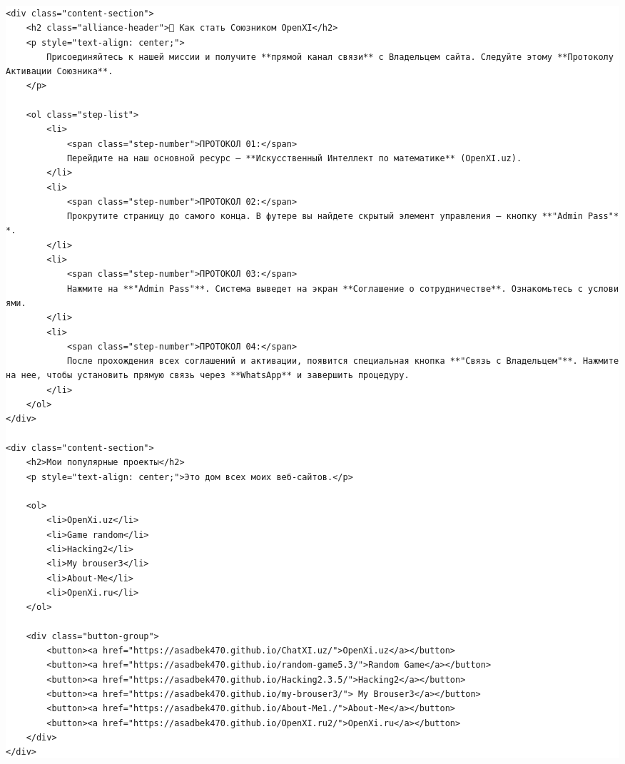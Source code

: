     <div class="content-section">
        <h2 class="alliance-header">🤝 Как стать Союзником OpenXI</h2>
        <p style="text-align: center;">
            Присоединяйтесь к нашей миссии и получите **прямой канал связи** с Владельцем сайта. Следуйте этому **Протоколу Активации Союзника**.
        </p>
        
        <ol class="step-list">
            <li>
                <span class="step-number">ПРОТОКОЛ 01:</span>
                Перейдите на наш основной ресурс — **Искусственный Интеллект по математике** (OpenXI.uz).
            </li>
            <li>
                <span class="step-number">ПРОТОКОЛ 02:</span>
                Прокрутите страницу до самого конца. В футере вы найдете скрытый элемент управления — кнопку **"Admin Pass"**.
            </li>
            <li>
                <span class="step-number">ПРОТОКОЛ 03:</span>
                Нажмите на **"Admin Pass"**. Система выведет на экран **Соглашение о сотрудничестве**. Ознакомьтесь с условиями.
            </li>
            <li>
                <span class="step-number">ПРОТОКОЛ 04:</span>
                После прохождения всех соглашений и активации, появится специальная кнопка **"Связь с Владельцем"**. Нажмите на нее, чтобы установить прямую связь через **WhatsApp** и завершить процедуру.
            </li>
        </ol>
    </div>

    <div class="content-section">
        <h2>Мои популярные проекты</h2>
        <p style="text-align: center;">Это дом всех моих веб-сайтов.</p>
        
        <ol>
            <li>OpenXi.uz</li>
            <li>Game random</li>
            <li>Hacking2</li>
            <li>My brouser3</li>
            <li>About-Me</li>
            <li>OpenXi.ru</li>
        </ol>
        
        <div class="button-group">
            <button><a href="https://asadbek470.github.io/ChatXI.uz/">OpenXi.uz</a></button>
            <button><a href="https://asadbek470.github.io/random-game5.3/">Random Game</a></button>
            <button><a href="https://asadbek470.github.io/Hacking2.3.5/">Hacking2</a></button>
            <button><a href="https://asadbek470.github.io/my-brouser3/"> My Brouser3</a></button>
            <button><a href="https://asadbek470.github.io/About-Me1./">About-Me</a></button>
            <button><a href="https://asadbek470.github.io/OpenXI.ru2/">OpenXi.ru</a></button>
        </div>
    </div>
    